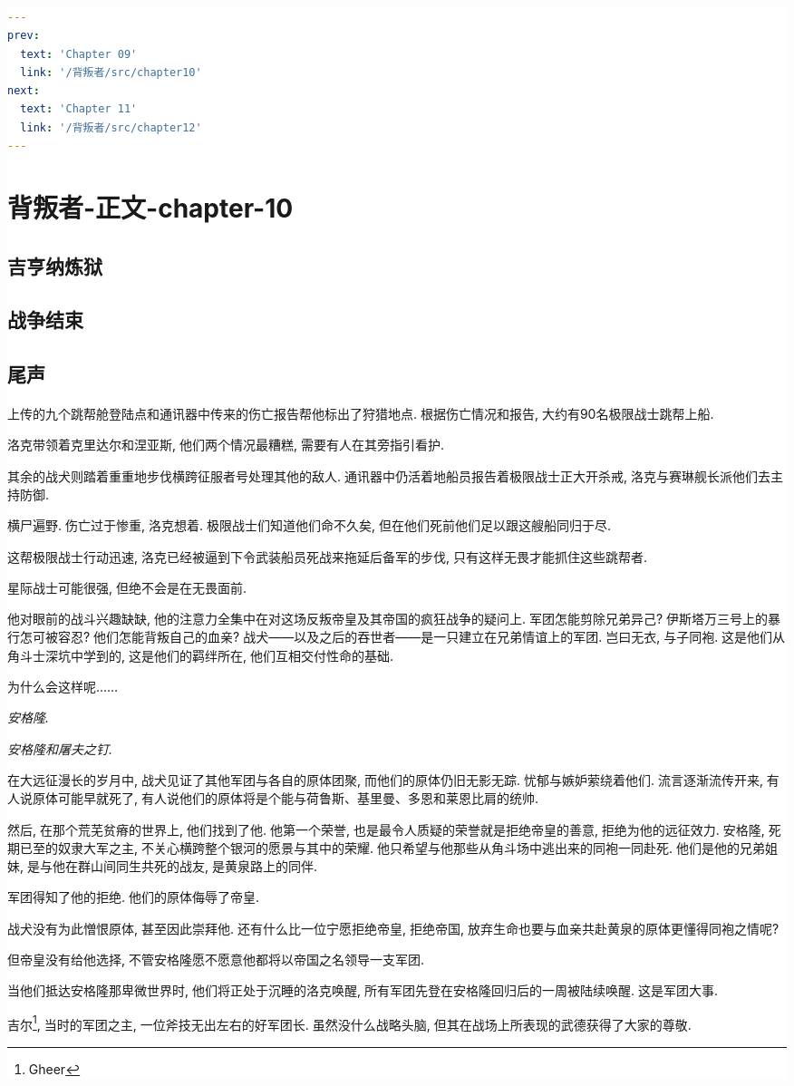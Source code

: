 ```yaml
---
prev:
  text: 'Chapter 09'
  link: '/背叛者/src/chapter10'
next:
  text: 'Chapter 11'
  link: '/背叛者/src/chapter12'
---
```


# 背叛者-正文-chapter-10

## 吉亨纳炼狱

## 战争结束

## 尾声

上传的九个跳帮舱登陆点和通讯器中传来的伤亡报告帮他标出了狩猎地点. 根据伤亡情况和报告, 大约有90名极限战士跳帮上船.

洛克带领着克里达尔和涅亚斯, 他们两个情况最糟糕, 需要有人在其旁指引看护.

其余的战犬则踏着重重地步伐横跨征服者号处理其他的敌人. 通讯器中仍活着地船员报告着极限战士正大开杀戒, 洛克与赛琳舰长派他们去主持防御.

横尸遍野. 伤亡过于惨重, 洛克想着. 极限战士们知道他们命不久矣, 但在他们死前他们足以跟这艘船同归于尽.

这帮极限战士行动迅速, 洛克已经被逼到下令武装船员死战来拖延后备军的步伐, 只有这样无畏才能抓住这些跳帮者.

星际战士可能很强, 但绝不会是在无畏面前.

他对眼前的战斗兴趣缺缺, 他的注意力全集中在对这场反叛帝皇及其帝国的疯狂战争的疑问上. 军团怎能剪除兄弟异己? 伊斯塔万三号上的暴行怎可被容忍? 他们怎能背叛自己的血亲? 战犬——以及之后的吞世者——是一只建立在兄弟情谊上的军团. 岂曰无衣, 与子同袍. 这是他们从角斗士深坑中学到的, 这是他们的羁绊所在, 他们互相交付性命的基础.

为什么会这样呢……

*安格隆.*

*安格隆和屠夫之钉.*

在大远征漫长的岁月中, 战犬见证了其他军团与各自的原体团聚, 而他们的原体仍旧无影无踪. 忧郁与嫉妒萦绕着他们. 流言逐渐流传开来, 有人说原体可能早就死了, 有人说他们的原体将是个能与荷鲁斯、基里曼、多恩和莱恩比肩的统帅.

然后, 在那个荒芜贫瘠的世界上, 他们找到了他. 他第一个荣誉, 也是最令人质疑的荣誉就是拒绝帝皇的善意, 拒绝为他的远征效力. 安格隆, 死期已至的奴隶大军之主, 不关心横跨整个银河的愿景与其中的荣耀. 他只希望与他那些从角斗场中逃出来的同袍一同赴死. 他们是他的兄弟姐妹, 是与他在群山间同生共死的战友, 是黄泉路上的同伴.

军团得知了他的拒绝. 他们的原体侮辱了帝皇.

战犬没有为此憎恨原体, 甚至因此崇拜他. 还有什么比一位宁愿拒绝帝皇, 拒绝帝国, 放弃生命也要与血亲共赴黄泉的原体更懂得同袍之情呢?

但帝皇没有给他选择, 不管安格隆愿不愿意他都将以帝国之名领导一支军团.

当他们抵达安格隆那卑微世界时, 他们将正处于沉睡的洛克唤醒, 所有军团先登在安格隆回归后的一周被陆续唤醒. 这是军团大事.

吉尔[^1], 当时的军团之主, 一位斧技无出左右的好军团长. 虽然没什么战略头脑, 但其在战场上所表现的武德获得了大家的尊敬.


[^1]: Gheer
[^2]: Amit
[^3]: sanguis extremis
[^4]: Sanguis extremis
[^5]: Adamant Resolve
[^6]: 一种超重型坦克
[^7]: 科尔基斯语是怀言者的母语